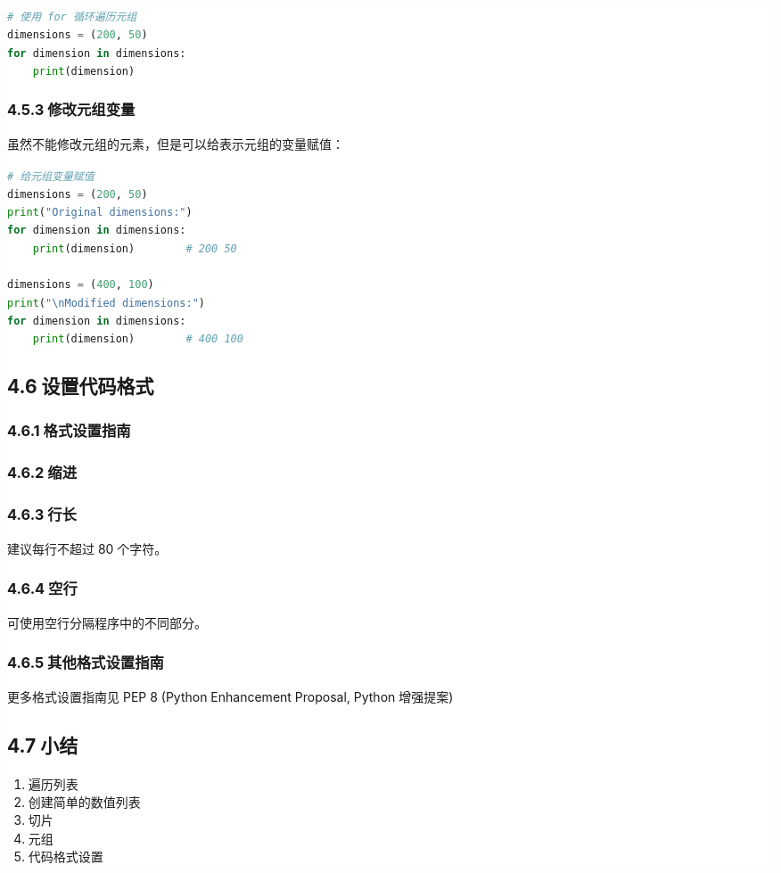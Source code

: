 ```python
# 使用 for 循环遍历元组
dimensions = (200, 50)
for dimension in dimensions:
    print(dimension)
```

### 4.5.3 修改元组变量

虽然不能修改元组的元素，但是可以给表示元组的变量赋值：

```python
# 给元组变量赋值
dimensions = (200, 50)
print("Original dimensions:")
for dimension in dimensions:
    print(dimension)        # 200 50

dimensions = (400, 100)
print("\nModified dimensions:")
for dimension in dimensions:
    print(dimension)        # 400 100
```

## 4.6 设置代码格式

### 4.6.1 格式设置指南

### 4.6.2 缩进

### 4.6.3 行长

建议每行不超过 80 个字符。

### 4.6.4 空行

可使用空行分隔程序中的不同部分。

### 4.6.5 其他格式设置指南

更多格式设置指南见 PEP 8 (Python Enhancement Proposal, Python 增强提案)

## 4.7 小结

1. 遍历列表
2. 创建简单的数值列表
3. 切片
4. 元组
5. 代码格式设置
